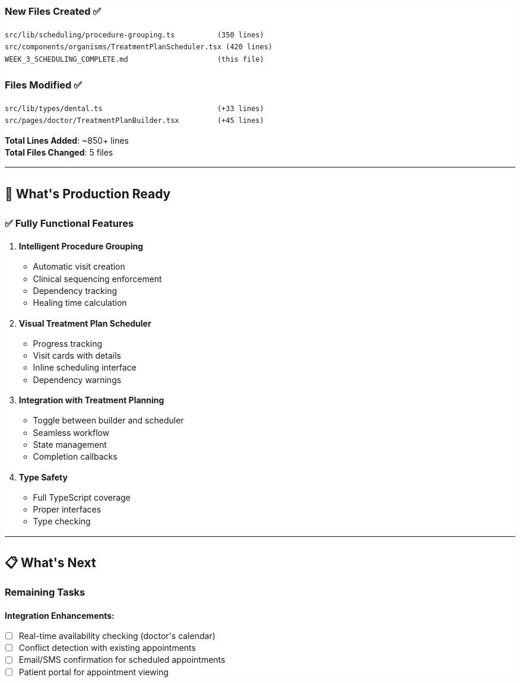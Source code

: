 ### New Files Created ✅
```
src/lib/scheduling/procedure-grouping.ts          (350 lines)
src/components/organisms/TreatmentPlanScheduler.tsx (420 lines)
WEEK_3_SCHEDULING_COMPLETE.md                     (this file)
```

### Files Modified ✅
```
src/lib/types/dental.ts                           (+33 lines)
src/pages/doctor/TreatmentPlanBuilder.tsx         (+45 lines)
```

**Total Lines Added**: ~850+ lines  
**Total Files Changed**: 5 files

---

## 🚀 What's Production Ready

### ✅ Fully Functional Features

1. **Intelligent Procedure Grouping**
   - Automatic visit creation
   - Clinical sequencing enforcement
   - Dependency tracking
   - Healing time calculation

2. **Visual Treatment Plan Scheduler**
   - Progress tracking
   - Visit cards with details
   - Inline scheduling interface
   - Dependency warnings

3. **Integration with Treatment Planning**
   - Toggle between builder and scheduler
   - Seamless workflow
   - State management
   - Completion callbacks

4. **Type Safety**
   - Full TypeScript coverage
   - Proper interfaces
   - Type checking

---

## 📋 What's Next

### Remaining Tasks

**Integration Enhancements:**
- [ ] Real-time availability checking (doctor's calendar)
- [ ] Conflict detection with existing appointments
- [ ] Email/SMS confirmation for scheduled appointments
- [ ] Patient portal for appointment viewing
